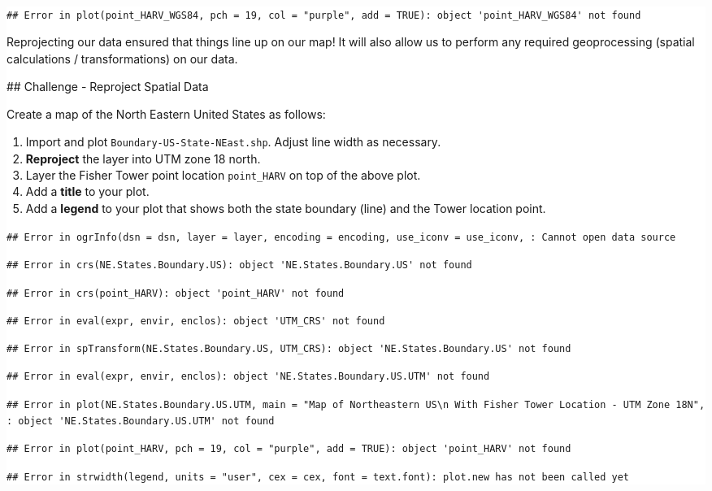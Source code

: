 ```
## Error in plot(point_HARV_WGS84, pch = 19, col = "purple", add = TRUE): object 'point_HARV_WGS84' not found
```

Reprojecting our data ensured that things line up on our map! It will also 
allow us to perform any required geoprocessing (spatial calculations /
transformations) on our data.

<div id="challenge" markdown="1">
## Challenge - Reproject Spatial Data

Create a map of the North Eastern United States as follows:

1. Import and plot `Boundary-US-State-NEast.shp`. Adjust line width as necessary.
2. **Reproject** the layer into UTM zone 18 north.
3. Layer the Fisher Tower point location `point_HARV` on top of the above plot.
4. Add a **title** to your plot.
5. Add a **legend** to your plot that shows both the state boundary (line) and
the Tower location point.

</div>


```
## Error in ogrInfo(dsn = dsn, layer = layer, encoding = encoding, use_iconv = use_iconv, : Cannot open data source
```

```
## Error in crs(NE.States.Boundary.US): object 'NE.States.Boundary.US' not found
```

```
## Error in crs(point_HARV): object 'point_HARV' not found
```

```
## Error in eval(expr, envir, enclos): object 'UTM_CRS' not found
```

```
## Error in spTransform(NE.States.Boundary.US, UTM_CRS): object 'NE.States.Boundary.US' not found
```

```
## Error in eval(expr, envir, enclos): object 'NE.States.Boundary.US.UTM' not found
```

```
## Error in plot(NE.States.Boundary.US.UTM, main = "Map of Northeastern US\n With Fisher Tower Location - UTM Zone 18N", : object 'NE.States.Boundary.US.UTM' not found
```

```
## Error in plot(point_HARV, pch = 19, col = "purple", add = TRUE): object 'point_HARV' not found
```

```
## Error in strwidth(legend, units = "user", cex = cex, font = text.font): plot.new has not been called yet
```

